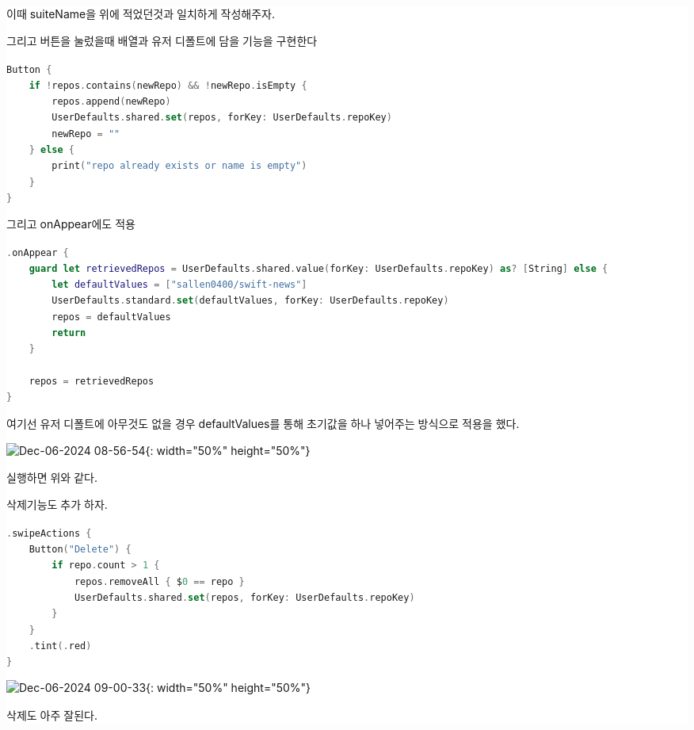 이때 suiteName을 위에 적었던것과 일치하게 작성해주자.

그리고 버튼을 눌렀을때 배열과 유저 디폴트에 담을 기능을 구현한다

```swift
Button {
    if !repos.contains(newRepo) && !newRepo.isEmpty {
        repos.append(newRepo)
        UserDefaults.shared.set(repos, forKey: UserDefaults.repoKey)
        newRepo = ""
    } else {
        print("repo already exists or name is empty")
    }
}
```

그리고 onAppear에도 적용

```swift
.onAppear {
    guard let retrievedRepos = UserDefaults.shared.value(forKey: UserDefaults.repoKey) as? [String] else {
        let defaultValues = ["sallen0400/swift-news"]
        UserDefaults.standard.set(defaultValues, forKey: UserDefaults.repoKey)
        repos = defaultValues
        return
    }
    
    repos = retrievedRepos
}
```

여기선 유저 디폴트에 아무것도 없을 경우 defaultValues를 통해 초기값을 하나 넣어주는 방식으로 적용을 했다.

![Dec-06-2024 08-56-54](https://github.com/user-attachments/assets/d9cbc4ac-8890-4c99-b7fc-bbab8c5487d2){: width="50%" height="50%"} 

실행하면 위와 같다.

삭제기능도 추가 하자.

```swift
.swipeActions {
    Button("Delete") {
        if repo.count > 1 {
            repos.removeAll { $0 == repo }
            UserDefaults.shared.set(repos, forKey: UserDefaults.repoKey)
        }
    }
    .tint(.red)
}
```

![Dec-06-2024 09-00-33](https://github.com/user-attachments/assets/14994f09-3c20-45d5-9b45-129ed6eb53bb){: width="50%" height="50%"} 

삭제도 아주 잘된다.
